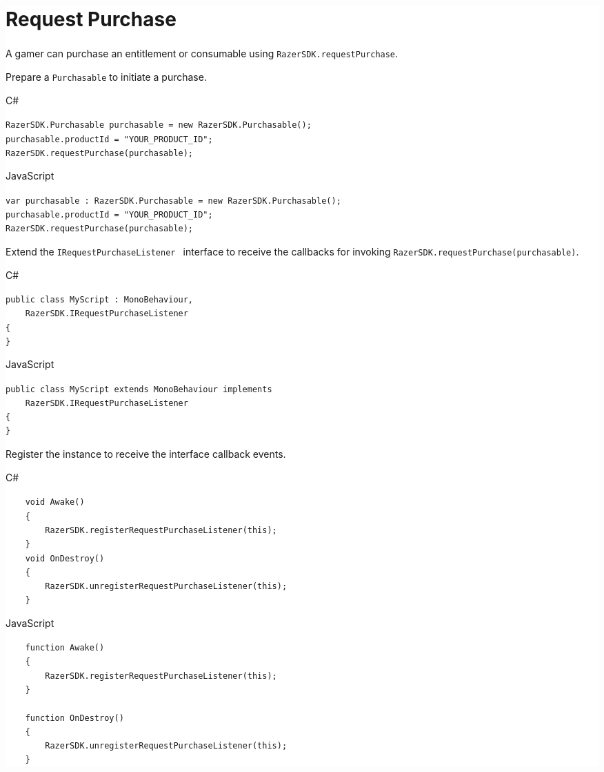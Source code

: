 # Request Purchase #

A gamer can purchase an entitlement or consumable using `RazerSDK.requestPurchase`.

Prepare a `Purchasable` to initiate a purchase.

C#
```
RazerSDK.Purchasable purchasable = new RazerSDK.Purchasable();
purchasable.productId = "YOUR_PRODUCT_ID";
RazerSDK.requestPurchase(purchasable);
```

JavaScript
```
var purchasable : RazerSDK.Purchasable = new RazerSDK.Purchasable();
purchasable.productId = "YOUR_PRODUCT_ID";
RazerSDK.requestPurchase(purchasable);
```

Extend the `IRequestPurchaseListener ` interface to receive the callbacks for invoking `RazerSDK.requestPurchase(purchasable)`.

C#
```
public class MyScript : MonoBehaviour,
    RazerSDK.IRequestPurchaseListener
{
}
```

JavaScript
```
public class MyScript extends MonoBehaviour implements
	RazerSDK.IRequestPurchaseListener
{
}
```

Register the instance to receive the interface callback events.

C#
```
    void Awake()
    {
        RazerSDK.registerRequestPurchaseListener(this);
    }
    void OnDestroy()
    {
        RazerSDK.unregisterRequestPurchaseListener(this);
    }
```

JavaScript
```
    function Awake()
    {
        RazerSDK.registerRequestPurchaseListener(this);
    }

    function OnDestroy()
    {
        RazerSDK.unregisterRequestPurchaseListener(this);
    }
```
